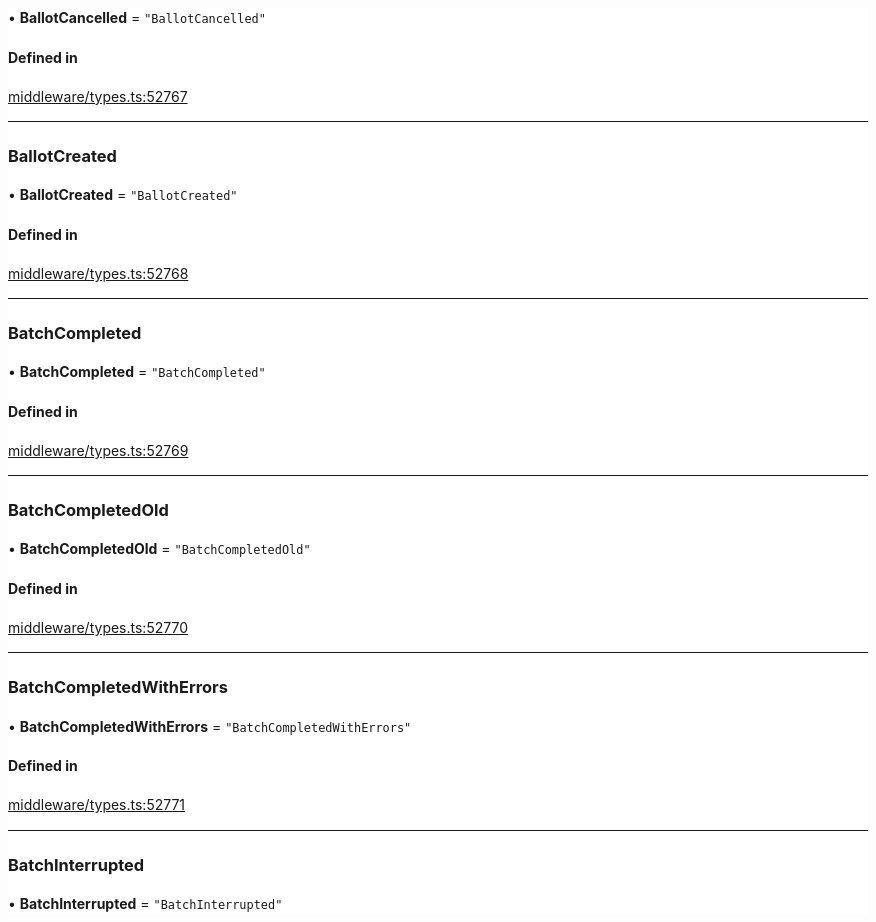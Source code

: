 • **BallotCancelled** = ``"BallotCancelled"``

#### Defined in

[middleware/types.ts:52767](https://github.com/PolymeshAssociation/polymesh-sdk/blob/daafaa68f/src/middleware/types.ts#L52767)

___

### BallotCreated

• **BallotCreated** = ``"BallotCreated"``

#### Defined in

[middleware/types.ts:52768](https://github.com/PolymeshAssociation/polymesh-sdk/blob/daafaa68f/src/middleware/types.ts#L52768)

___

### BatchCompleted

• **BatchCompleted** = ``"BatchCompleted"``

#### Defined in

[middleware/types.ts:52769](https://github.com/PolymeshAssociation/polymesh-sdk/blob/daafaa68f/src/middleware/types.ts#L52769)

___

### BatchCompletedOld

• **BatchCompletedOld** = ``"BatchCompletedOld"``

#### Defined in

[middleware/types.ts:52770](https://github.com/PolymeshAssociation/polymesh-sdk/blob/daafaa68f/src/middleware/types.ts#L52770)

___

### BatchCompletedWithErrors

• **BatchCompletedWithErrors** = ``"BatchCompletedWithErrors"``

#### Defined in

[middleware/types.ts:52771](https://github.com/PolymeshAssociation/polymesh-sdk/blob/daafaa68f/src/middleware/types.ts#L52771)

___

### BatchInterrupted

• **BatchInterrupted** = ``"BatchInterrupted"``
